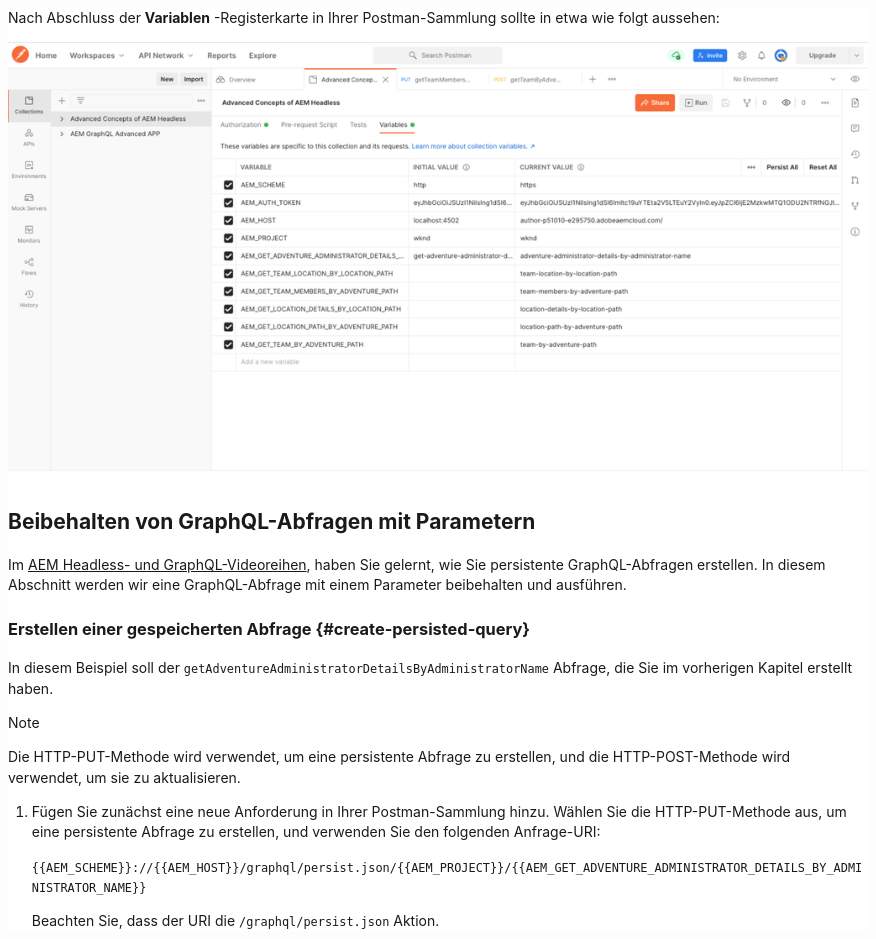    Nach Abschluss der **Variablen** -Registerkarte in Ihrer Postman-Sammlung sollte in etwa wie folgt aussehen:

   ![Registerkarte &quot;Variablen&quot;in Postman](assets/graphql-persisted-queries/postman-variables.png)

## Beibehalten von GraphQL-Abfragen mit Parametern

Im [AEM Headless- und GraphQL-Videoreihen](../video-series/graphql-persisted-queries.md), haben Sie gelernt, wie Sie persistente GraphQL-Abfragen erstellen. In diesem Abschnitt werden wir eine GraphQL-Abfrage mit einem Parameter beibehalten und ausführen.

### Erstellen einer gespeicherten Abfrage {#create-persisted-query}

In diesem Beispiel soll der `getAdventureAdministratorDetailsByAdministratorName` Abfrage, die Sie im vorherigen Kapitel erstellt haben.

>[!NOTE]
>
>Die HTTP-PUT-Methode wird verwendet, um eine persistente Abfrage zu erstellen, und die HTTP-POST-Methode wird verwendet, um sie zu aktualisieren.

1. Fügen Sie zunächst eine neue Anforderung in Ihrer Postman-Sammlung hinzu. Wählen Sie die HTTP-PUT-Methode aus, um eine persistente Abfrage zu erstellen, und verwenden Sie den folgenden Anfrage-URI:

   ```plaintext
   {{AEM_SCHEME}}://{{AEM_HOST}}/graphql/persist.json/{{AEM_PROJECT}}/{{AEM_GET_ADVENTURE_ADMINISTRATOR_DETAILS_BY_ADMINISTRATOR_NAME}}
   ```

   Beachten Sie, dass der URI die `/graphql/persist.json` Aktion.
